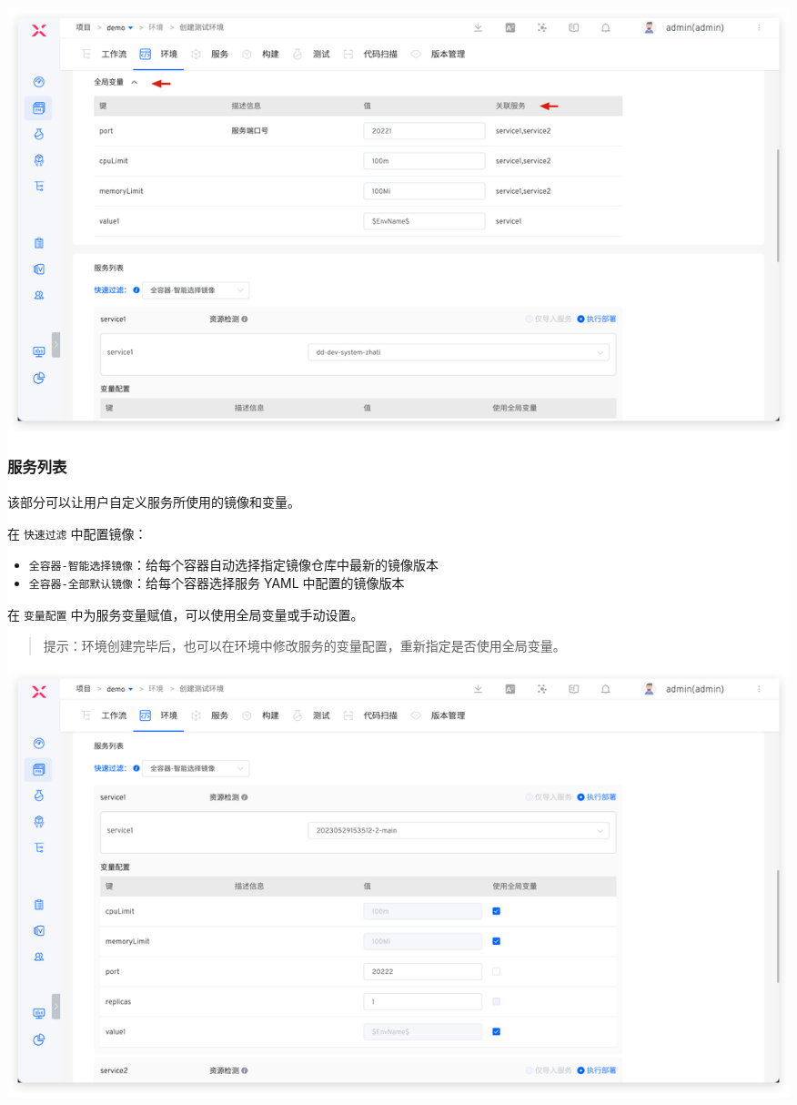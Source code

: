 ![配置全局变量](../../../_images/config_k8s_yaml_env_var.png)

### 服务列表

该部分可以让用户自定义服务所使用的镜像和变量。

在 `快速过滤` 中配置镜像：

- `全容器-智能选择镜像`：给每个容器自动选择指定镜像仓库中最新的镜像版本
- `全容器-全部默认镜像`：给每个容器选择服务 YAML 中配置的镜像版本

在 `变量配置` 中为服务变量赋值，可以使用全局变量或手动设置。

> 提示：环境创建完毕后，也可以在环境中修改服务的变量配置，重新指定是否使用全局变量。

![新建环境配置](../../../_images/servicelist.png)
